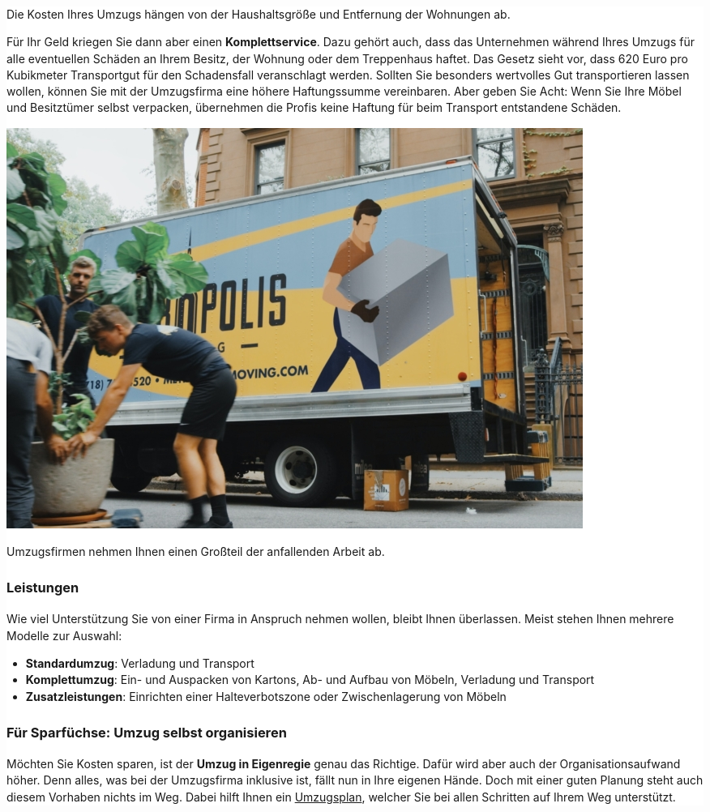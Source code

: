 Die Kosten Ihres Umzugs hängen von der Haushaltsgröße und Entfernung der Wohnungen ab.

Für Ihr Geld kriegen Sie dann aber einen **Komplettservice**. Dazu gehört auch, dass das Unternehmen während Ihres Umzugs für alle eventuellen Schäden an Ihrem Besitz, der Wohnung oder dem Treppenhaus haftet. Das Gesetz sieht vor, dass 620 Euro pro Kubikmeter Transportgut für den Schadensfall veranschlagt werden. Sollten Sie besonders wertvolles Gut transportieren lassen wollen, können Sie mit der Umzugsfirma eine höhere Haftungssumme vereinbaren. Aber geben Sie Acht: Wenn Sie Ihre Möbel und Besitztümer selbst verpacken, übernehmen die Profis keine Haftung für beim Transport entstandene Schäden.

![Eine Umzugsfirma zu beauftragen erspart Ihnen viel Arbeit.](handiwork-nyc-x6pnKtPZ-8s-unsplash-scaled-e1698068083428-711x494.jpg)

Umzugsfirmen nehmen Ihnen einen Großteil der anfallenden Arbeit ab.

### Leistungen

Wie viel Unterstützung Sie von einer Firma in Anspruch nehmen wollen, bleibt Ihnen überlassen. Meist stehen Ihnen mehrere Modelle zur Auswahl:

- **Standardumzug**: Verladung und Transport
- **Komplettumzug**: Ein- und Auspacken von Kartons, Ab- und Aufbau von Möbeln, Verladung und Transport
- **Zusatzleistungen**: Einrichten einer Halteverbotszone oder Zwischenlagerung von Möbeln

### Für Sparfüchse: Umzug selbst organisieren

Möchten Sie Kosten sparen, ist der **Umzug in Eigenregie** genau das Richtige. Dafür wird aber auch der Organisationsaufwand höher. Denn alles, was bei der Umzugsfirma inklusive ist, fällt nun in Ihre eigenen Hände. Doch mit einer guten Planung steht auch diesem Vorhaben nichts im Weg. Dabei hilft Ihnen ein [Umzugsplan](https://seatable.io/umzug/#Online-Planer_fuer_Ihren_Umzug), welcher Sie bei allen Schritten auf Ihrem Weg unterstützt.
